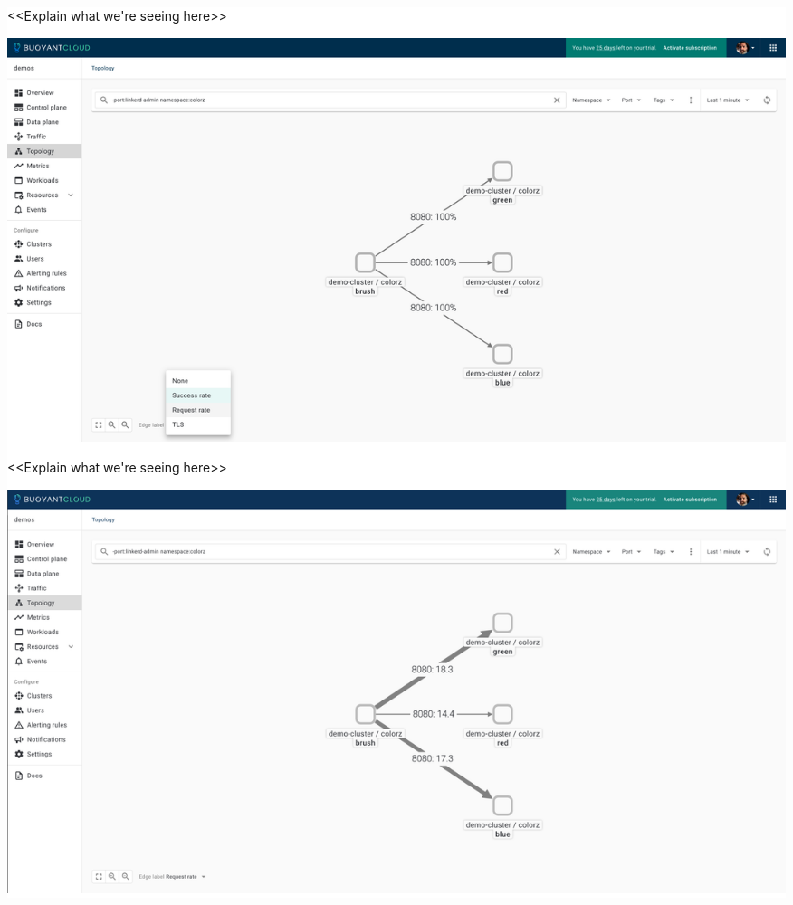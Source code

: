 <<Explain what we're seeing here>>

![Buoyant Cloud: Topology](images/colorwheel-topology-rps.png)

<<Explain what we're seeing here>>

![Buoyant Cloud: Topology](images/colorwheel-no-hazl.png)
